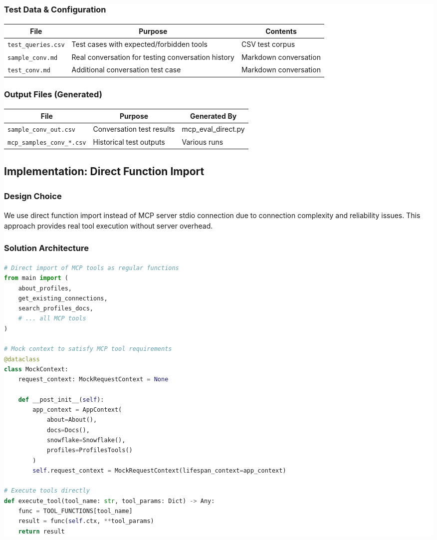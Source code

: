 ### Test Data & Configuration

| File | Purpose | Contents |
|------|---------|----------|
| `test_queries.csv` | Test cases with expected/forbidden tools | CSV test corpus |
| `sample_conv.md` | Real conversation for testing conversation history | Markdown conversation |
| `test_conv.md` | Additional conversation test case | Markdown conversation |

### Output Files (Generated)

| File | Purpose | Generated By |
|------|---------|-------------|
| `sample_conv_out.csv` | Conversation test results | mcp_eval_direct.py |
| `mcp_samples_conv_*.csv` | Historical test outputs | Various runs |

## Implementation: Direct Function Import

### Design Choice
We use direct function import instead of MCP server stdio connection due to connection complexity and reliability issues. This approach provides real tool execution without server overhead.

### Solution Architecture

```python
# Direct import of MCP tools as regular functions
from main import (
    about_profiles,
    get_existing_connections,
    search_profiles_docs,
    # ... all MCP tools
)

# Mock context to satisfy MCP tool requirements
@dataclass
class MockContext:
    request_context: MockRequestContext = None
    
    def __post_init__(self):
        app_context = AppContext(
            about=About(),
            docs=Docs(), 
            snowflake=Snowflake(),
            profiles=ProfilesTools()
        )
        self.request_context = MockRequestContext(lifespan_context=app_context)

# Execute tools directly
def execute_tool(tool_name: str, tool_params: Dict) -> Any:
    func = TOOL_FUNCTIONS[tool_name]
    result = func(self.ctx, **tool_params)
    return result
```
